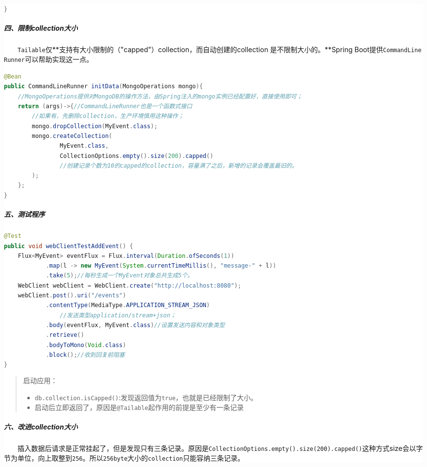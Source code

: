 ```java
}
```



##### 四、限制collection大小

&emsp;&emsp;`Tailable`仅**支持有大小限制的（"capped"）collection，而自动创建的collection 是不限制大小的。**Spring Boot提供`CommandLineRunner`可以帮助实现这一点。

```java
@Bean
public CommandLineRunner initData(MongoOperations mongo){
    //MongoOperations提供对MongoDB的操作方法，由Spring注入的mongo实例已经配置好，直接使用即可；
    return (args)->{//CommandLineRunner也是一个函数式接口
      	//如果有，先删除collection，生产环境慎用这种操作；
        mongo.dropCollection(MyEvent.class);
        mongo.createCollection(
                MyEvent.class,
                CollectionOptions.empty().size(200).capped()
                //创建记录个数为10的capped的collection，容量满了之后，新增的记录会覆盖最旧的。
        );
    };
}
```



##### 五、测试程序

```java
@Test
public void webClientTestAddEvent() {
    Flux<MyEvent> eventFlux = Flux.interval(Duration.ofSeconds(1))
            .map(l -> new MyEvent(System.currentTimeMillis(), "message-" + l))
            .take(5);//每秒生成一个MyEvent对象总共生成5个。
    WebClient webClient = WebClient.create("http://localhost:8080");
    webClient.post().uri("/events")
            .contentType(MediaType.APPLICATION_STREAM_JSON)
      			//发送类型application/stream+json；
            .body(eventFlux, MyEvent.class)//设置发送内容和对象类型
            .retrieve()
            .bodyToMono(Void.class)
            .block();//收到回复前阻塞
}
```

> 启动应用：
>
> - `db.collection.isCapped()`:发现返回值为`true`，也就是已经限制了大小。
> - 启动后立即返回了，原因是`@Tailable`起作用的前提是至少有一条记录



##### 六、改进collection大小

&emsp;&emsp;插入数据后请求是正常挂起了，但是发现只有三条记录。原因是`CollectionOptions.empty().size(200).capped()`这种方式size会以字节为单位，向上取整到`256`。所以`256byte`大小的`collection`只能容纳三条记录。
